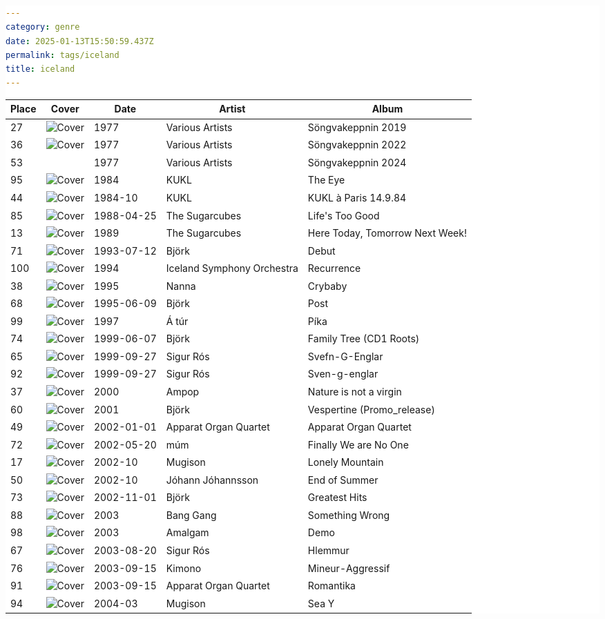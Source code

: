 ```yaml
---
category: genre
date: 2025-01-13T15:50:59.437Z
permalink: tags/iceland
title: iceland
---
```


| Place | Cover | Date | Artist | Album |
|---|---|---|---|---|
| 27 | ![Cover](https://i.discogs.com/91dviHomhuUGo_DpsUbRJU82CNcftN3iBX-kMia5u1I/rs:fit/g:sm/q:40/h:150/w:150/czM6Ly9kaXNjb2dz/LWRhdGFiYXNlLWlt/YWdlcy9SLTExMjA2/ODctMTIxMTIyMTQ3/OC5qcGVn.jpeg) | 1977 | Various Artists | Söngvakeppnin 2019 |
| 36 | ![Cover](https://i.discogs.com/91dviHomhuUGo_DpsUbRJU82CNcftN3iBX-kMia5u1I/rs:fit/g:sm/q:40/h:150/w:150/czM6Ly9kaXNjb2dz/LWRhdGFiYXNlLWlt/YWdlcy9SLTExMjA2/ODctMTIxMTIyMTQ3/OC5qcGVn.jpeg) | 1977 | Various Artists | Söngvakeppnin 2022 |
| 53 |  | 1977 | Various Artists | Söngvakeppnin 2024 |
| 95 | ![Cover](http://coverartarchive.org/release/4a45e391-dc70-33d2-b1c6-cd3b875459b4/28458264738-250.jpg) | 1984 | KUKL | The Eye |
| 44 | ![Cover](https://i.discogs.com/Fg3p_FpKnzrCwILrlpd-fN8z5MpZ7y1ZovDoo-OKAYg/rs:fit/g:sm/q:40/h:150/w:150/czM6Ly9kaXNjb2dz/LWRhdGFiYXNlLWlt/YWdlcy9SLTMwOTY1/Mi0xNjQxNjUzODA3/LTk0MzIuanBlZw.jpeg) | 1984-10 | KUKL | KUKL à Paris 14.9.84 |
| 85 | ![Cover](https://lastfm.freetls.fastly.net/i/u/34s/3812aacdd70bd916decda7d3d53920cd.png) | 1988-04-25 | The Sugarcubes | Life's Too Good |
| 13 | ![Cover](https://i.discogs.com/RzXr8zIadUt7gG0GngmkmxhzkPb11yWhL-sbd2Mh7yA/rs:fit/g:sm/q:40/h:150/w:150/czM6Ly9kaXNjb2dz/LWRhdGFiYXNlLWlt/YWdlcy9SLTMzNTA3/LTEyNTY3NDE1MDku/anBlZw.jpeg) | 1989 | The Sugarcubes | Here Today, Tomorrow Next Week! |
| 71 | ![Cover](http://coverartarchive.org/release/3945b500-1e03-3060-89a2-82b0938d8397/23040661690-250.jpg) | 1993-07-12 | Björk | Debut |
| 100 | ![Cover](https://i.discogs.com/WEqtJcr8NC7IcOFFVmrE9NWUBfAcvm4Twx4ZzipJfQc/rs:fit/g:sm/q:40/h:150/w:150/czM6Ly9kaXNjb2dz/LWRhdGFiYXNlLWlt/YWdlcy9SLTc1OTkw/NTUtMTQ0NDg1Mzc4/OS04MDUzLmpwZWc.jpeg) | 1994 | Iceland Symphony Orchestra | Recurrence |
| 38 | ![Cover](https://i.discogs.com/IQ400ycq3QrRLi-UitZLpJrKOr0KnS2LrnJEjgj_tko/rs:fit/g:sm/q:40/h:150/w:150/czM6Ly9kaXNjb2dz/LWRhdGFiYXNlLWlt/YWdlcy9SLTE4ODM4/ODctMTQ1NTY1NDAw/NC0zOTcyLmpwZWc.jpeg) | 1995 | Nanna | Crybaby |
| 68 | ![Cover](https://i.discogs.com/MQQm2zFGJ7sYRKLTUulzNLVir7tsUQPIGStyMvMV1ws/rs:fit/g:sm/q:40/h:150/w:150/czM6Ly9kaXNjb2dz/LWRhdGFiYXNlLWlt/YWdlcy9SLTI4NzI0/LTEyMzIzMjI3NTUu/anBlZw.jpeg) | 1995-06-09 | Björk | Post |
| 99 | ![Cover](https://i.discogs.com/Hv158QkwShg8f75NrdkIoQ--o2yI38nJGeSJ9l9qhNw/rs:fit/g:sm/q:40/h:150/w:150/czM6Ly9kaXNjb2dz/LWRhdGFiYXNlLWlt/YWdlcy9SLTUwNjUx/NzctMTM4MzU4NzQz/Mi0zMzYxLmpwZWc.jpeg) | 1997 | Á túr | Píka |
| 74 | ![Cover](https://i.discogs.com/VkX4nZylujPaGr0wZBwL98cF4jMtZyWoedmOSDZJ3p0/rs:fit/g:sm/q:40/h:150/w:150/czM6Ly9kaXNjb2dz/LWRhdGFiYXNlLWlt/YWdlcy9SLTI4NzEw/LTE2NTU2NzIwNDAt/NjQ5Mi5qcGVn.jpeg) | 1999-06-07 | Björk | Family Tree (CD1 Roots) |
| 65 | ![Cover](https://i.discogs.com/G2QIzGAeA7-DdJ9rqbx0MccPY89gzUFlM24ADhfMsm8/rs:fit/g:sm/q:40/h:150/w:150/czM6Ly9kaXNjb2dz/LWRhdGFiYXNlLWlt/YWdlcy9SLTEzMDQ0/LTE2OTYyMjU1MTIt/ODE4MC5qcGVn.jpeg) | 1999-09-27 | Sigur Rós | Svefn-G-Englar |
| 92 | ![Cover](https://i.discogs.com/URaROAqV0-xp34eifxHwyoiPIM52xJXWSrYKaZajix8/rs:fit/g:sm/q:40/h:150/w:150/czM6Ly9kaXNjb2dz/LWRhdGFiYXNlLWlt/YWdlcy9SLTMzMzc2/MjktMTMyNjM4MzI1/OC5qcGVn.jpeg) | 1999-09-27 | Sigur Rós | Sven-g-englar |
| 37 | ![Cover](http://coverartarchive.org/release/0d0288fd-f268-47c5-9be8-365e324f083d/25193255214-250.jpg) | 2000 | Ampop | Nature is not a virgin |
| 60 | ![Cover](https://i.discogs.com/Mh_jaJw57PwGqR744lmAQqfJ6yvMFv3Sw0qVpL7byko/rs:fit/g:sm/q:40/h:150/w:150/czM6Ly9kaXNjb2dz/LWRhdGFiYXNlLWlt/YWdlcy9SLTczNjE0/OS0xMzQ5MTI4NzUw/LTM2ODcuanBlZw.jpeg) | 2001 | Björk | Vespertine (Promo_release) |
| 49 | ![Cover](http://coverartarchive.org/release/7a92b329-f785-30ff-9d00-2156bd99dece/33347282728-250.jpg) | 2002-01-01 | Apparat Organ Quartet | Apparat Organ Quartet |
| 72 | ![Cover](https://i.discogs.com/1A7hkYQsKPyL6dKG3_bplA63779OkGQO65A1bgl-DHA/rs:fit/g:sm/q:40/h:150/w:150/czM6Ly9kaXNjb2dz/LWRhdGFiYXNlLWlt/YWdlcy9SLTY0ODAz/LTE1OTU0MDYwMDkt/MjgyMi5qcGVn.jpeg) | 2002-05-20 | múm | Finally We are No One |
| 17 | ![Cover](https://i.discogs.com/L7rGxLCd-zKotR8ZiyIIqbYbaANRN4PI05SKNHo9MKc/rs:fit/g:sm/q:40/h:150/w:150/czM6Ly9kaXNjb2dz/LWRhdGFiYXNlLWlt/YWdlcy9SLTEzMzc1/NTAwLTE1NTMwMjAw/MjItOTMwMi5qcGVn.jpeg) | 2002-10 | Mugison | Lonely Mountain |
| 50 | ![Cover](https://i.discogs.com/x3Wq7ZzROnCcaayyapQIgco-Ur5rmRoTHogEAa13WI8/rs:fit/g:sm/q:40/h:150/w:150/czM6Ly9kaXNjb2dz/LWRhdGFiYXNlLWlt/YWdlcy9SLTExNjk2/MzYtMTY1MjY5NDU3/MS03NzY5LmpwZWc.jpeg) | 2002-10 | Jóhann Jóhannsson | End of Summer |
| 73 | ![Cover](http://coverartarchive.org/release/99a3becc-087b-4c23-a7bd-0b5721cf098c/1675236638-250.jpg) | 2002-11-01 | Björk | Greatest Hits |
| 88 | ![Cover](http://coverartarchive.org/release/994e2eae-daf6-4428-a109-08ee24226397/7204386247-250.jpg) | 2003 | Bang Gang | Something Wrong |
| 98 | ![Cover](https://i.discogs.com/VllvVyD10x_BmiSEKWPbqJqdqzUFkoxHrVnMbBzLs_8/rs:fit/g:sm/q:40/h:150/w:150/czM6Ly9kaXNjb2dz/LWRhdGFiYXNlLWlt/YWdlcy9SLTMxNDUy/NTQtMTQwNzAxMTU4/MS02NDI4LmpwZWc.jpeg) | 2003 | Amalgam | Demo |
| 67 | ![Cover](http://coverartarchive.org/release/1d2d3853-eb84-4d75-8a79-405b38579dc8/2997303377-250.jpg) | 2003-08-20 | Sigur Rós | Hlemmur |
| 76 | ![Cover](https://i.discogs.com/1GBXfjXxO53Z1WOemrLhI3YuezXaoKfsbBAyrRAc8LI/rs:fit/g:sm/q:40/h:150/w:150/czM6Ly9kaXNjb2dz/LWRhdGFiYXNlLWlt/YWdlcy9SLTE1MTUz/MzktMTIyNTM4MTQ3/NS5qcGVn.jpeg) | 2003-09-15 | Kimono | Mineur-Aggressif |
| 91 | ![Cover](http://coverartarchive.org/release/70ee732f-8ecb-440d-ad1e-09ee588900a4/23805189027-250.jpg) | 2003-09-15 | Apparat Organ Quartet | Romantika |
| 94 | ![Cover](https://i.discogs.com/J1BAeNCn47tGPMWMTBWRightQ0yMeeJBhrqPbAIRLZ8/rs:fit/g:sm/q:40/h:150/w:150/czM6Ly9kaXNjb2dz/LWRhdGFiYXNlLWlt/YWdlcy9SLTI4MTE1/MC0xMjg2ODQ3NDY5/LmpwZWc.jpeg) | 2004-03 | Mugison | Sea Y |